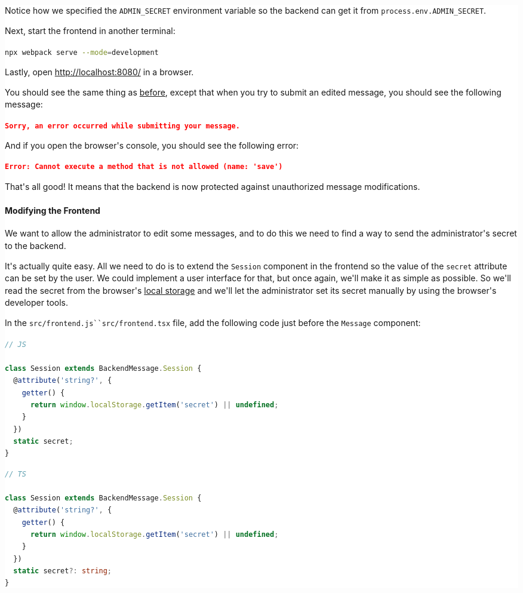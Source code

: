 Notice how we specified the `ADMIN_SECRET` environment variable so the backend can get it from `process.env.ADMIN_SECRET`.

Next, start the frontend in another terminal:

```sh
npx webpack serve --mode=development
```

Lastly, open [http://localhost:8080/](http://localhost:8080/) in a browser.

You should see the same thing as [before](https://layrjs.com/docs/v2/introduction/routing#testing-the-application), except that when you try to submit an edited message, you should see the following message:

```json
Sorry, an error occurred while submitting your message.
```

And if you open the browser's console, you should see the following error:

```json
Error: Cannot execute a method that is not allowed (name: 'save')
```

That's all good! It means that the backend is now protected against unauthorized message modifications.

#### Modifying the Frontend

We want to allow the administrator to edit some messages, and to do this we need to find a way to send the administrator's secret to the backend.

It's actually quite easy. All we need to do is to extend the `Session` component in the frontend so the value of the `secret` attribute can be set by the user. We could implement a user interface for that, but once again, we'll make it as simple as possible. So we'll read the secret from the browser's [local storage](https://developer.mozilla.org/en-US/docs/Web/API/Window/localStorage) and we'll let the administrator set its secret manually by using the browser's developer tools.

In the `src/frontend.js``src/frontend.tsx` file, add the following code just before the `Message` component:

```js
// JS

class Session extends BackendMessage.Session {
  @attribute('string?', {
    getter() {
      return window.localStorage.getItem('secret') || undefined;
    }
  })
  static secret;
}
```

```ts
// TS

class Session extends BackendMessage.Session {
  @attribute('string?', {
    getter() {
      return window.localStorage.getItem('secret') || undefined;
    }
  })
  static secret?: string;
}
```

